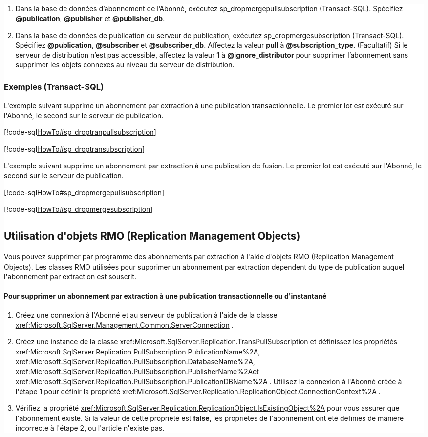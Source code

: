 1.  Dans la base de données d’abonnement de l’Abonné, exécutez [sp_dropmergepullsubscription &#40;Transact-SQL&#41;](../../relational-databases/system-stored-procedures/sp-dropmergepullsubscription-transact-sql.md). Spécifiez **\@publication**, **\@publisher** et **\@publisher_db**.  
  
2.  Dans la base de données de publication du serveur de publication, exécutez [sp_dropmergesubscription &#40;Transact-SQL&#41;](../../relational-databases/system-stored-procedures/sp-dropmergesubscription-transact-sql.md). Spécifiez **\@publication**, **\@subscriber** et **\@subscriber_db**. Affectez la valeur **pull** à **\@subscription_type**. (Facultatif) Si le serveur de distribution n’est pas accessible, affectez la valeur **1** à **\@ignore_distributor** pour supprimer l’abonnement sans supprimer les objets connexes au niveau du serveur de distribution.  
  
###  <a name="TsqlExample"></a> Exemples (Transact-SQL)  
 L'exemple suivant supprime un abonnement par extraction à une publication transactionnelle. Le premier lot est exécuté sur l'Abonné, le second sur le serveur de publication.  
  
 [!code-sql[HowTo#sp_droptranpullsubscription](../../relational-databases/replication/codesnippet/tsql/delete-a-pull-subscription_1.sql)]  
  
 [!code-sql[HowTo#sp_droptransubscription](../../relational-databases/replication/codesnippet/tsql/delete-a-pull-subscription_2.sql)]  
  
 L'exemple suivant supprime un abonnement par extraction à une publication de fusion. Le premier lot est exécuté sur l'Abonné, le second sur le serveur de publication.  
  
 [!code-sql[HowTo#sp_dropmergepullsubscription](../../relational-databases/replication/codesnippet/tsql/delete-a-pull-subscription_3.sql)]  
  
 [!code-sql[HowTo#sp_dropmergesubscription](../../relational-databases/replication/codesnippet/tsql/delete-a-pull-subscription_4.sql)]  
  
##  <a name="RMOProcedure"></a> Utilisation d'objets RMO (Replication Management Objects)  
 Vous pouvez supprimer par programme des abonnements par extraction à l'aide d'objets RMO (Replication Management Objects). Les classes RMO utilisées pour supprimer un abonnement par extraction dépendent du type de publication auquel l'abonnement par extraction est souscrit.  
  
#### <a name="to-delete-a-pull-subscription-to-a-snapshot-or-transactional-publication"></a>Pour supprimer un abonnement par extraction à une publication transactionnelle ou d'instantané  
  
1.  Créez une connexion à l'Abonné et au serveur de publication à l'aide de la classe <xref:Microsoft.SqlServer.Management.Common.ServerConnection> .  
  
2.  Créez une instance de la classe <xref:Microsoft.SqlServer.Replication.TransPullSubscription> et définissez les propriétés <xref:Microsoft.SqlServer.Replication.PullSubscription.PublicationName%2A>, <xref:Microsoft.SqlServer.Replication.PullSubscription.DatabaseName%2A>, <xref:Microsoft.SqlServer.Replication.PullSubscription.PublisherName%2A>et <xref:Microsoft.SqlServer.Replication.PullSubscription.PublicationDBName%2A> . Utilisez la connexion à l'Abonné créée à l'étape 1 pour définir la propriété <xref:Microsoft.SqlServer.Replication.ReplicationObject.ConnectionContext%2A> .  
  
3.  Vérifiez la propriété <xref:Microsoft.SqlServer.Replication.ReplicationObject.IsExistingObject%2A> pour vous assurer que l'abonnement existe. Si la valeur de cette propriété est **false**, les propriétés de l'abonnement ont été définies de manière incorrecte à l'étape 2, ou l'article n'existe pas.  
  